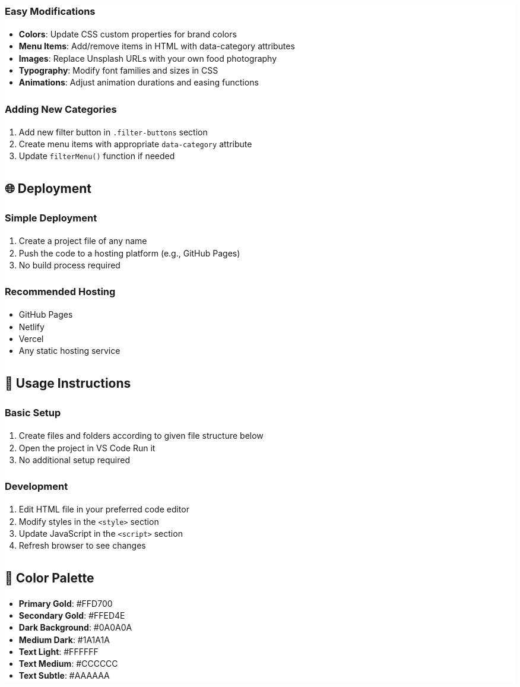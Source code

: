 ### Easy Modifications
- **Colors**: Update CSS custom properties for brand colors
- **Menu Items**: Add/remove items in HTML with data-category attributes
- **Images**: Replace Unsplash URLs with your own food photography
- **Typography**: Modify font families and sizes in CSS
- **Animations**: Adjust animation durations and easing functions

### Adding New Categories
1. Add new filter button in `.filter-buttons` section
2. Create menu items with appropriate `data-category` attribute
3. Update `filterMenu()` function if needed

## 🌐 Deployment

### Simple Deployment
1. Create a project file of any name
2. Push the code to a hosting platform (e.g., GitHub Pages)
3. No build process required

### Recommended Hosting
- GitHub Pages
- Netlify
- Vercel
- Any static hosting service

## 📖 Usage Instructions

### Basic Setup
1. Create files and folders according to given file structure below
2. Open the project in VS Code Run it
3. No additional setup required

### Development
1. Edit HTML file in your preferred code editor
2. Modify styles in the `<style>` section
3. Update JavaScript in the `<script>` section
4. Refresh browser to see changes

## 🎨 Color Palette

- **Primary Gold**: #FFD700
- **Secondary Gold**: #FFED4E
- **Dark Background**: #0A0A0A
- **Medium Dark**: #1A1A1A
- **Text Light**: #FFFFFF
- **Text Medium**: #CCCCCC
- **Text Subtle**: #AAAAAA
